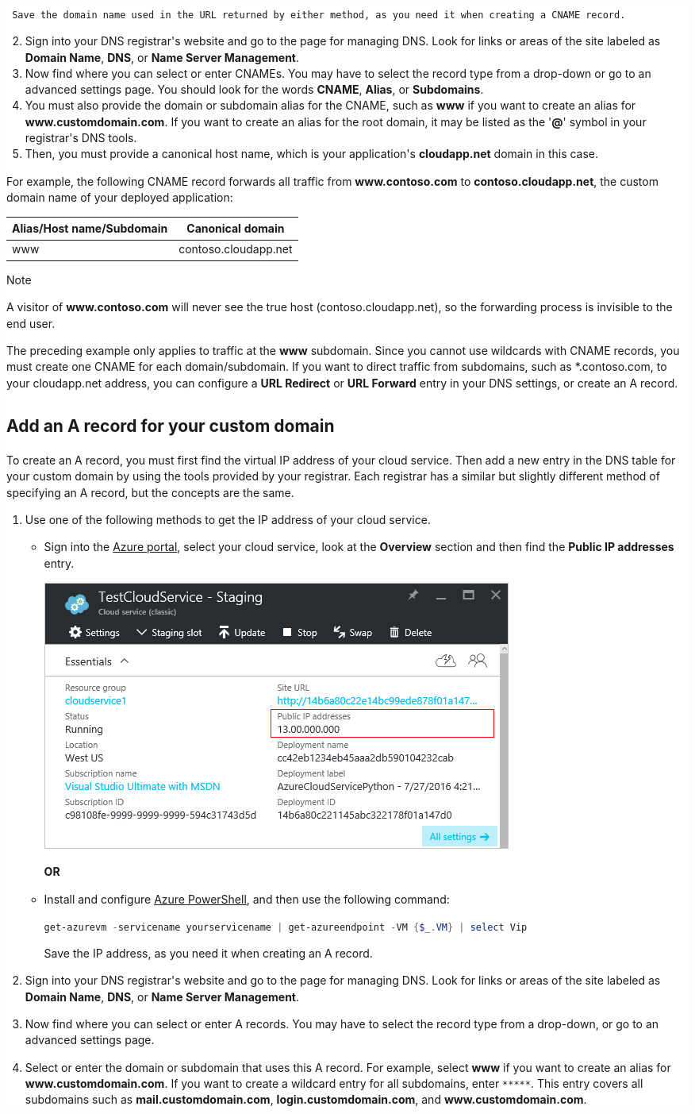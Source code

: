      Save the domain name used in the URL returned by either method, as you need it when creating a CNAME record.
2. Sign into your DNS registrar's website and go to the page for managing DNS. Look for links or areas of the site labeled as **Domain Name**, **DNS**, or **Name Server Management**.
3. Now find where you can select or enter CNAMEs. You may have to select the record type from a drop-down or go to an advanced settings page. You should look for the words **CNAME**, **Alias**, or **Subdomains**.
4. You must also provide the domain or subdomain alias for the CNAME, such as **www** if you want to create an alias for **www\.customdomain.com**. If you want to create an alias for the root domain, it may be listed as the '**\@**' symbol in your registrar's DNS tools.
5. Then, you must provide a canonical host name, which is your application's **cloudapp.net** domain in this case.

For example, the following CNAME record forwards all traffic from **www\.contoso.com** to **contoso.cloudapp.net**, the custom domain name of your deployed application:

| Alias/Host name/Subdomain | Canonical domain |
| --- | --- |
| www |contoso.cloudapp.net |

> [!NOTE]
> A visitor of **www\.contoso.com** will never see the true host
> (contoso.cloudapp.net), so the forwarding process is invisible to the
> end user.
> 
> The preceding example only applies to traffic at the **www** subdomain. Since you cannot use wildcards with CNAME records, you must create one CNAME for each domain/subdomain. If you want to direct  traffic from subdomains, such as *.contoso.com, to your cloudapp.net address, you can configure a **URL Redirect** or **URL Forward** entry in your DNS settings, or create an A record.

## Add an A record for your custom domain
To create an A record, you must first find the virtual IP address of your cloud service. Then add a new entry in the DNS table for your custom domain by using the tools provided by your registrar. Each registrar has a similar but slightly different method of specifying an A record, but the concepts are the same.

1. Use one of the following methods to get the IP address of your cloud service.

   * Sign into the [Azure portal], select your cloud service, look at the **Overview** section and then find the **Public IP addresses** entry.

       ![quick glance section showing the VIP][vip]

       **OR**
   * Install and configure [Azure PowerShell](/powershell/azure/), and then use the following command:

       ```powershell
       get-azurevm -servicename yourservicename | get-azureendpoint -VM {$_.VM} | select Vip
       ```

     Save the IP address, as you need it when creating an A record.
2. Sign into your DNS registrar's website and go to the page for managing DNS. Look for links or areas of the site labeled as **Domain Name**, **DNS**, or **Name Server Management**.
3. Now find where you can select or enter A records. You may have to select the record type from a drop-down, or go to an advanced settings page.
4. Select or enter the domain or subdomain that uses this A record. For example, select **www** if you want to create an alias for **www\.customdomain.com**. If you want to create a wildcard entry for all subdomains, enter `*****`. This entry covers all subdomains such as **mail.customdomain.com**, **login.customdomain.com**, and **www\.customdomain.com**.


[Expose Your Application on a Custom Domain]: #access-app
[Add a CNAME Record for Your Custom Domain]: #add-cname
[Expose Your Data on a Custom Domain]: #access-data
[VIP swaps]: cloud-services-how-to-manage-portal.md#how-to-swap-deployments-to-promote-a-staged-deployment-to-production
[Create a CNAME record that associates the subdomain with the storage account]: #create-cname
[Azure portal]: https://portal.azure.com
[vip]: ./media/cloud-services-custom-domain-name-portal/csvip.png
[csurl]: ./media/cloud-services-custom-domain-name-portal/csurl.png